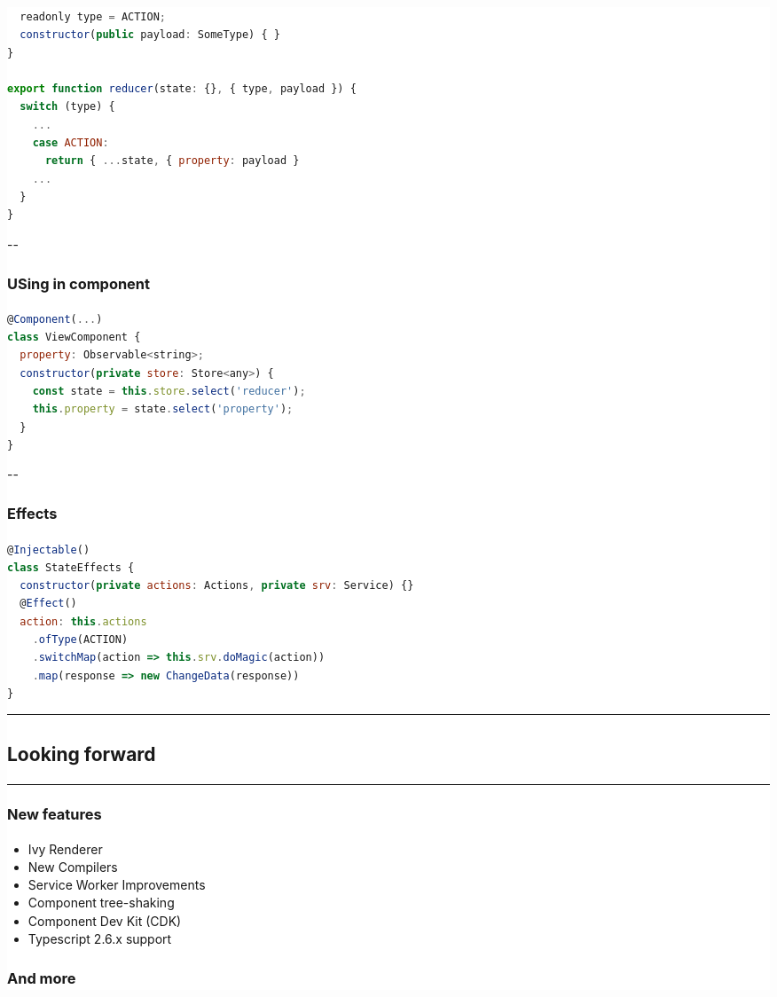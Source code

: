 ```js
  readonly type = ACTION;
  constructor(public payload: SomeType) { }
}

export function reducer(state: {}, { type, payload }) {
  switch (type) {
    ...
    case ACTION:
      return { ...state, { property: payload }
    ...
  }
}
```
--
### USing in component
```js
@Component(...)
class ViewComponent {
  property: Observable<string>;
  constructor(private store: Store<any>) {
    const state = this.store.select('reducer');
    this.property = state.select('property');
  }
}
```
--
### Effects
```js
@Injectable()
class StateEffects {
  constructor(private actions: Actions, private srv: Service) {}
  @Effect()
  action: this.actions
    .ofType(ACTION)
    .switchMap(action => this.srv.doMagic(action))
    .map(response => new ChangeData(response))
}
```
---
## Looking forward
---
### New features
- Ivy Renderer
- New Compilers
- Service Worker Improvements
- Component tree-shaking
- Component Dev Kit (CDK)
- Typescript 2.6.x support

### And more
